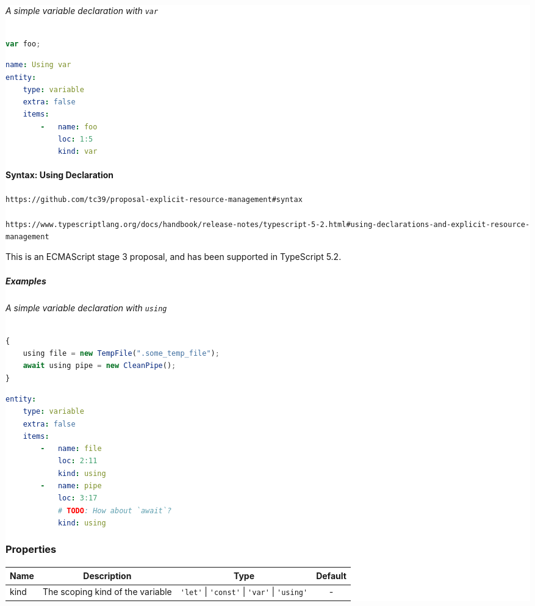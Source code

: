 ###### A simple variable declaration with `var`

```js
var foo;
```

```yaml
name: Using var
entity:
    type: variable
    extra: false
    items:
        -   name: foo
            loc: 1:5
            kind: var
```

#### Syntax: Using Declaration

```text
https://github.com/tc39/proposal-explicit-resource-management#syntax

https://www.typescriptlang.org/docs/handbook/release-notes/typescript-5-2.html#using-declarations-and-explicit-resource-management
```

This is an ECMAScript stage 3 proposal, and has been supported in TypeScript 5.2.

##### Examples

###### A simple variable declaration with `using`

[//]: # (@formatter:off)
```js
{
    using file = new TempFile(".some_temp_file");
    await using pipe = new CleanPipe();
}
```
[//]: # (@formatter:on)

```yaml
entity:
    type: variable
    extra: false
    items:
        -   name: file
            loc: 2:11
            kind: using
        -   name: pipe
            loc: 3:17
            # TODO: How about `await`?
            kind: using
```

### Properties

| Name | Description                      |                     Type                     | Default |
|------|----------------------------------|:--------------------------------------------:|:-------:|
| kind | The scoping kind of the variable | `'let'` \| `'const'` \| `'var'` \| `'using'` |    -    |

